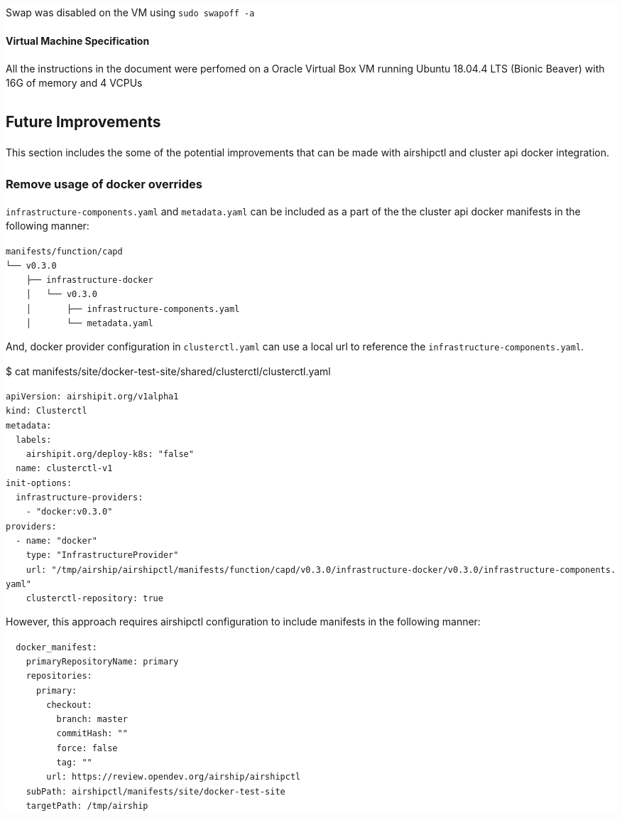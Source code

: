 Swap was disabled on the VM using `sudo swapoff -a`

#### Virtual Machine Specification

All the instructions in the document were perfomed on a Oracle Virtual Box VM running Ubuntu 18.04.4 LTS (Bionic Beaver) with 16G of memory and 4 VCPUs

## Future Improvements

This section includes the some of the potential improvements that can be made with airshipctl and cluster api  docker integration.

### Remove usage of docker overrides

`infrastructure-components.yaml` and `metadata.yaml` can be included as a part of the the cluster api docker manifests in the following manner:

```
manifests/function/capd
└── v0.3.0
    ├── infrastructure-docker
    │   └── v0.3.0
    │       ├── infrastructure-components.yaml
    │       └── metadata.yaml
```

And, docker provider configuration in `clusterctl.yaml` can use a local url to reference the `infrastructure-components.yaml`.

$ cat  manifests/site/docker-test-site/shared/clusterctl/clusterctl.yaml

```
apiVersion: airshipit.org/v1alpha1
kind: Clusterctl
metadata:
  labels:
    airshipit.org/deploy-k8s: "false"
  name: clusterctl-v1
init-options:
  infrastructure-providers:
    - "docker:v0.3.0"
providers:
  - name: "docker"
    type: "InfrastructureProvider"
    url: "/tmp/airship/airshipctl/manifests/function/capd/v0.3.0/infrastructure-docker/v0.3.0/infrastructure-components.yaml"
    clusterctl-repository: true

```
However, this approach requires airshipctl configuration to include manifests in the following manner:

```
  docker_manifest:
    primaryRepositoryName: primary
    repositories:
      primary:
        checkout:
          branch: master
          commitHash: ""
          force: false
          tag: ""
        url: https://review.opendev.org/airship/airshipctl
    subPath: airshipctl/manifests/site/docker-test-site
    targetPath: /tmp/airship
```
